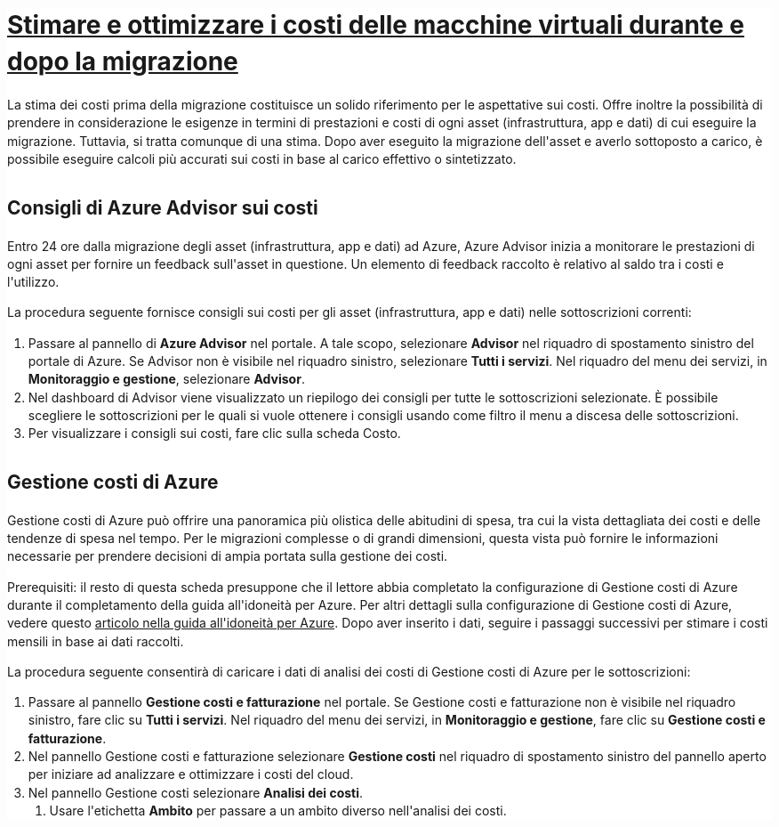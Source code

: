 # <a name="estimate-and-optimize-vm-costs-during-and-after-migrationtabestimateoptimize"></a>[Stimare e ottimizzare i costi delle macchine virtuali durante e dopo la migrazione](#tab/EstimateOptimize)

La stima dei costi prima della migrazione costituisce un solido riferimento per le aspettative sui costi. Offre inoltre la possibilità di prendere in considerazione le esigenze in termini di prestazioni e costi di ogni asset (infrastruttura, app e dati) di cui eseguire la migrazione. Tuttavia, si tratta comunque di una stima. Dopo aver eseguito la migrazione dell'asset e averlo sottoposto a carico, è possibile eseguire calcoli più accurati sui costi in base al carico effettivo o sintetizzato.

## <a name="azure-advisor-cost-recommendations"></a>Consigli di Azure Advisor sui costi

Entro 24 ore dalla migrazione degli asset (infrastruttura, app e dati) ad Azure, Azure Advisor inizia a monitorare le prestazioni di ogni asset per fornire un feedback sull'asset in questione. Un elemento di feedback raccolto è relativo al saldo tra i costi e l'utilizzo.

La procedura seguente fornisce consigli sui costi per gli asset (infrastruttura, app e dati) nelle sottoscrizioni correnti:

1. Passare al pannello di **Azure Advisor** nel portale. A tale scopo, selezionare **Advisor** nel riquadro di spostamento sinistro del portale di Azure. Se Advisor non è visibile nel riquadro sinistro, selezionare **Tutti i servizi**. Nel riquadro del menu dei servizi, in **Monitoraggio e gestione**, selezionare **Advisor**.
1. Nel dashboard di Advisor viene visualizzato un riepilogo dei consigli per tutte le sottoscrizioni selezionate. È possibile scegliere le sottoscrizioni per le quali si vuole ottenere i consigli usando come filtro il menu a discesa delle sottoscrizioni.
1. Per visualizzare i consigli sui costi, fare clic sulla scheda Costo.

## <a name="azure-cost-management"></a>Gestione costi di Azure

Gestione costi di Azure può offrire una panoramica più olistica delle abitudini di spesa, tra cui la vista dettagliata dei costi e delle tendenze di spesa nel tempo. Per le migrazioni complesse o di grandi dimensioni, questa vista può fornire le informazioni necessarie per prendere decisioni di ampia portata sulla gestione dei costi.

Prerequisiti: il resto di questa scheda presuppone che il lettore abbia completato la configurazione di Gestione costi di Azure durante il completamento della guida all'idoneità per Azure. Per altri dettagli sulla configurazione di Gestione costi di Azure, vedere questo [articolo nella guida all'idoneità per Azure](../../ready/azure-readiness-guide/manage-costs.md). Dopo aver inserito i dati, seguire i passaggi successivi per stimare i costi mensili in base ai dati raccolti.

La procedura seguente consentirà di caricare i dati di analisi dei costi di Gestione costi di Azure per le sottoscrizioni:

1. Passare al pannello **Gestione costi e fatturazione** nel portale. Se Gestione costi e fatturazione non è visibile nel riquadro sinistro, fare clic su **Tutti i servizi**. Nel riquadro del menu dei servizi, in **Monitoraggio e gestione**, fare clic su **Gestione costi e fatturazione**.
1. Nel pannello Gestione costi e fatturazione selezionare **Gestione costi** nel riquadro di spostamento sinistro del pannello aperto per iniziare ad analizzare e ottimizzare i costi del cloud.
1. Nel pannello Gestione costi selezionare **Analisi dei costi**.
    1. Usare l'etichetta **Ambito** per passare a un ambito diverso nell'analisi dei costi.
